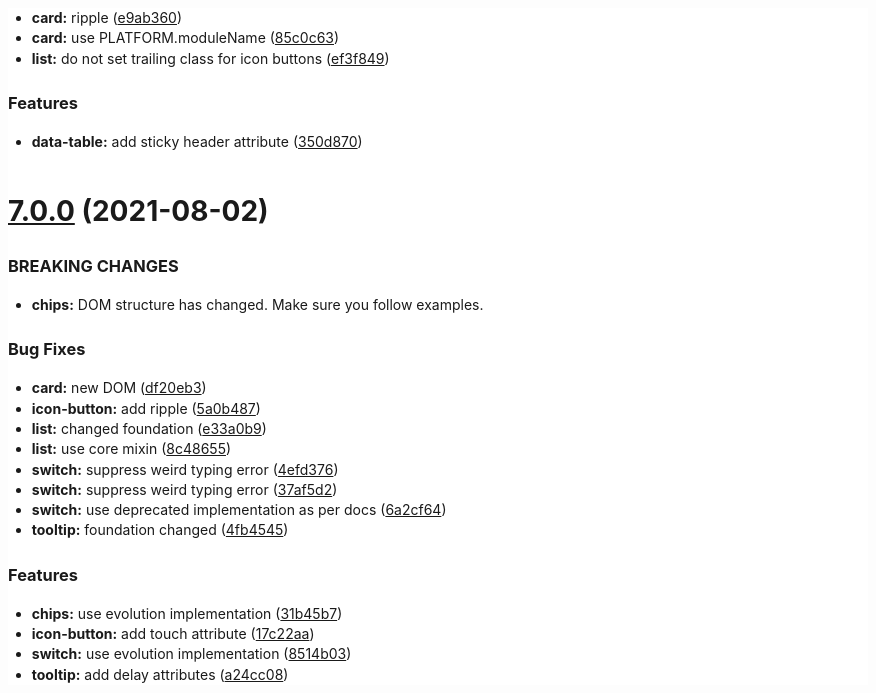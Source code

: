* **card:** ripple ([e9ab360](https://github.com/aurelia-ui-toolkits/aurelia-mdc-web/commit/e9ab3606e06161f8986f4a7bf863164e8a5e86b7))
* **card:** use PLATFORM.moduleName ([85c0c63](https://github.com/aurelia-ui-toolkits/aurelia-mdc-web/commit/85c0c63b82222f8feed777d294f43ee49ddf2916))
* **list:** do not set trailing class for icon buttons ([ef3f849](https://github.com/aurelia-ui-toolkits/aurelia-mdc-web/commit/ef3f8490ada05b67f300919c99ab0745314acb4e))


### Features

* **data-table:** add sticky header attribute ([350d870](https://github.com/aurelia-ui-toolkits/aurelia-mdc-web/commit/350d870465e1d57729f9131dea6bedc83d2833ca))



# [7.0.0](https://github.com/aurelia-ui-toolkits/aurelia-mdc-web/compare/v6.2.3...v7.0.0) (2021-08-02)

### BREAKING CHANGES
* **chips:** DOM structure has changed. Make sure you follow examples.

### Bug Fixes

* **card:** new DOM ([df20eb3](https://github.com/aurelia-ui-toolkits/aurelia-mdc-web/commit/df20eb3125d13f4c62575dd756a3b1ad1d2beef7))
* **icon-button:** add ripple ([5a0b487](https://github.com/aurelia-ui-toolkits/aurelia-mdc-web/commit/5a0b48765c019ed199180052142f2198cf58562d))
* **list:** changed foundation ([e33a0b9](https://github.com/aurelia-ui-toolkits/aurelia-mdc-web/commit/e33a0b9364306fad99fc53eee2b44d1d3c6c90c3))
* **list:** use core mixin ([8c48655](https://github.com/aurelia-ui-toolkits/aurelia-mdc-web/commit/8c48655bb41fa276647875213257349ac8e85714))
* **switch:** suppress weird typing error ([4efd376](https://github.com/aurelia-ui-toolkits/aurelia-mdc-web/commit/4efd376cd7ddaf4f793eb56d5f8c0b6667dd7974))
* **switch:** suppress weird typing error ([37af5d2](https://github.com/aurelia-ui-toolkits/aurelia-mdc-web/commit/37af5d2944eb5137bcd7fd10f39294c6a0240b32))
* **switch:** use deprecated implementation as per docs ([6a2cf64](https://github.com/aurelia-ui-toolkits/aurelia-mdc-web/commit/6a2cf64e4ac692b717e48480283189e92934a321))
* **tooltip:** foundation changed ([4fb4545](https://github.com/aurelia-ui-toolkits/aurelia-mdc-web/commit/4fb4545f7b662f0059ed0dbb569f06f5268d9a07))


### Features

* **chips:** use evolution implementation ([31b45b7](https://github.com/aurelia-ui-toolkits/aurelia-mdc-web/commit/31b45b79b4a1082b279c1fcf833715c24aeded1f))
* **icon-button:** add touch attribute ([17c22aa](https://github.com/aurelia-ui-toolkits/aurelia-mdc-web/commit/17c22aa1b71e2d31d87c0c33aefdfc4f04c7a7c0))
* **switch:** use evolution implementation ([8514b03](https://github.com/aurelia-ui-toolkits/aurelia-mdc-web/commit/8514b0301fb6d5136a3be62238eb523b4803aa25))
* **tooltip:** add delay attributes ([a24cc08](https://github.com/aurelia-ui-toolkits/aurelia-mdc-web/commit/a24cc08bc1858584d828f61159c38f5564dd07d8))
